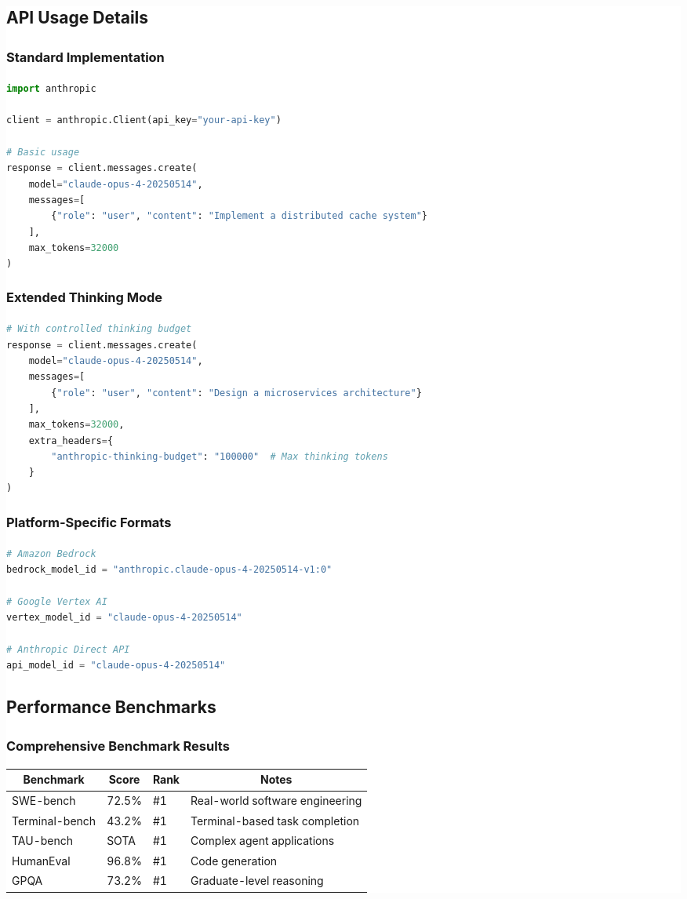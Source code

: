 ## API Usage Details

### Standard Implementation
```python
import anthropic

client = anthropic.Client(api_key="your-api-key")

# Basic usage
response = client.messages.create(
    model="claude-opus-4-20250514",
    messages=[
        {"role": "user", "content": "Implement a distributed cache system"}
    ],
    max_tokens=32000
)
```

### Extended Thinking Mode
```python
# With controlled thinking budget
response = client.messages.create(
    model="claude-opus-4-20250514",
    messages=[
        {"role": "user", "content": "Design a microservices architecture"}
    ],
    max_tokens=32000,
    extra_headers={
        "anthropic-thinking-budget": "100000"  # Max thinking tokens
    }
)
```

### Platform-Specific Formats
```python
# Amazon Bedrock
bedrock_model_id = "anthropic.claude-opus-4-20250514-v1:0"

# Google Vertex AI
vertex_model_id = "claude-opus-4-20250514"

# Anthropic Direct API
api_model_id = "claude-opus-4-20250514"
```

## Performance Benchmarks

### Comprehensive Benchmark Results

| Benchmark | Score | Rank | Notes |
|-----------|-------|------|-------|
| SWE-bench | 72.5% | #1 | Real-world software engineering |
| Terminal-bench | 43.2% | #1 | Terminal-based task completion |
| TAU-bench | SOTA | #1 | Complex agent applications |
| HumanEval | 96.8% | #1 | Code generation |
| GPQA | 73.2% | #1 | Graduate-level reasoning |
